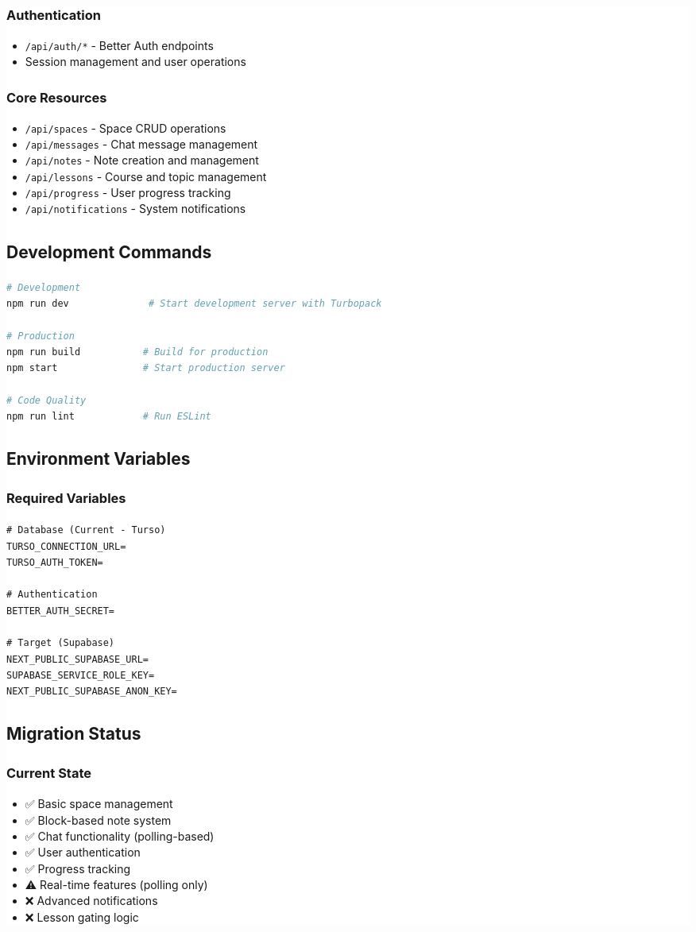 ### Authentication
- `/api/auth/*` - Better Auth endpoints
- Session management and user operations

### Core Resources
- `/api/spaces` - Space CRUD operations
- `/api/messages` - Chat message management
- `/api/notes` - Note creation and management
- `/api/lessons` - Course and topic management
- `/api/progress` - User progress tracking
- `/api/notifications` - System notifications

## Development Commands

```bash
# Development
npm run dev              # Start development server with Turbopack

# Production
npm run build           # Build for production
npm start               # Start production server

# Code Quality
npm run lint            # Run ESLint
```

## Environment Variables

### Required Variables
```env
# Database (Current - Turso)
TURSO_CONNECTION_URL=
TURSO_AUTH_TOKEN=

# Authentication
BETTER_AUTH_SECRET=

# Target (Supabase)
NEXT_PUBLIC_SUPABASE_URL=
SUPABASE_SERVICE_ROLE_KEY=
NEXT_PUBLIC_SUPABASE_ANON_KEY=
```

## Migration Status

### Current State
- ✅ Basic space management
- ✅ Block-based note system
- ✅ Chat functionality (polling-based)
- ✅ User authentication
- ✅ Progress tracking
- ⚠️ Real-time features (polling only)
- ❌ Advanced notifications
- ❌ Lesson gating logic
